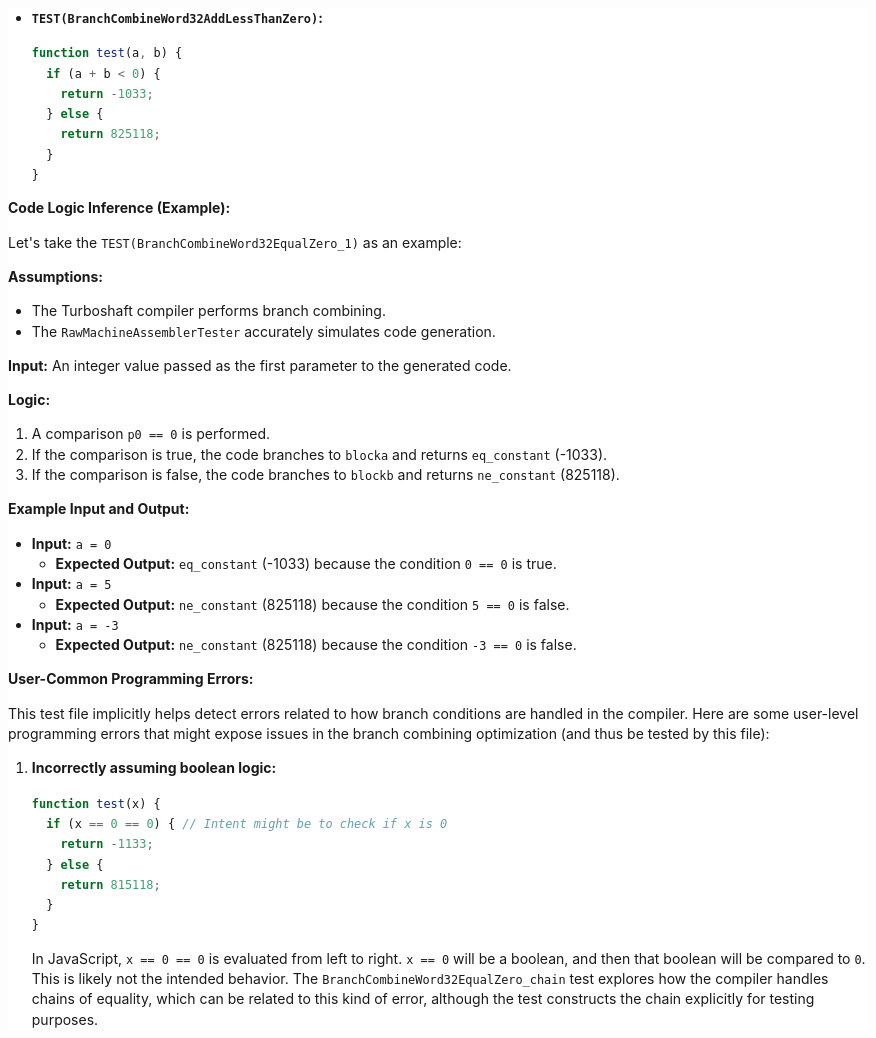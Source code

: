 * **`TEST(BranchCombineWord32AddLessThanZero)`:**
   ```javascript
   function test(a, b) {
     if (a + b < 0) {
       return -1033;
     } else {
       return 825118;
     }
   }
   ```

**Code Logic Inference (Example):**

Let's take the `TEST(BranchCombineWord32EqualZero_1)` as an example:

**Assumptions:**

* The Turboshaft compiler performs branch combining.
* The `RawMachineAssemblerTester` accurately simulates code generation.

**Input:** An integer value passed as the first parameter to the generated code.

**Logic:**

1. A comparison `p0 == 0` is performed.
2. If the comparison is true, the code branches to `blocka` and returns `eq_constant` (-1033).
3. If the comparison is false, the code branches to `blockb` and returns `ne_constant` (825118).

**Example Input and Output:**

* **Input:** `a = 0`
   * **Expected Output:** `eq_constant` (-1033) because the condition `0 == 0` is true.
* **Input:** `a = 5`
   * **Expected Output:** `ne_constant` (825118) because the condition `5 == 0` is false.
* **Input:** `a = -3`
   * **Expected Output:** `ne_constant` (825118) because the condition `-3 == 0` is false.

**User-Common Programming Errors:**

This test file implicitly helps detect errors related to how branch conditions are handled in the compiler. Here are some user-level programming errors that might expose issues in the branch combining optimization (and thus be tested by this file):

1. **Incorrectly assuming boolean logic:**
   ```javascript
   function test(x) {
     if (x == 0 == 0) { // Intent might be to check if x is 0
       return -1133;
     } else {
       return 815118;
     }
   }
   ```
   In JavaScript, `x == 0 == 0` is evaluated from left to right. `x == 0` will be a boolean, and then that boolean will be compared to `0`. This is likely not the intended behavior. The `BranchCombineWord32EqualZero_chain` test explores how the compiler handles chains of equality, which can be related to this kind of error, although the test constructs the chain explicitly for testing purposes.
